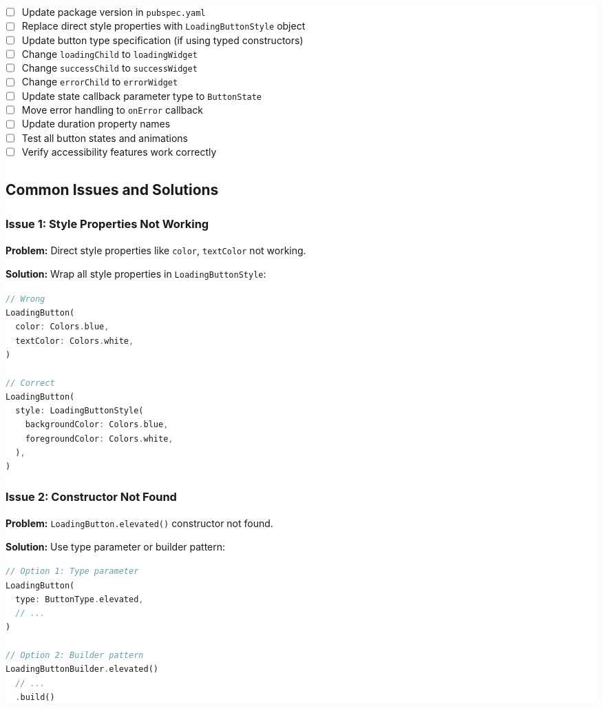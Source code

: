 - [ ] Update package version in `pubspec.yaml`
- [ ] Replace direct style properties with `LoadingButtonStyle` object
- [ ] Update button type specification (if using typed constructors)
- [ ] Change `loadingChild` to `loadingWidget`
- [ ] Change `successChild` to `successWidget`
- [ ] Change `errorChild` to `errorWidget`
- [ ] Update state callback parameter type to `ButtonState`
- [ ] Move error handling to `onError` callback
- [ ] Update duration property names
- [ ] Test all button states and animations
- [ ] Verify accessibility features work correctly

## Common Issues and Solutions

### Issue 1: Style Properties Not Working

**Problem:** Direct style properties like `color`, `textColor` not working.

**Solution:** Wrap all style properties in `LoadingButtonStyle`:

```dart
// Wrong
LoadingButton(
  color: Colors.blue,
  textColor: Colors.white,
)

// Correct
LoadingButton(
  style: LoadingButtonStyle(
    backgroundColor: Colors.blue,
    foregroundColor: Colors.white,
  ),
)
```

### Issue 2: Constructor Not Found

**Problem:** `LoadingButton.elevated()` constructor not found.

**Solution:** Use type parameter or builder pattern:

```dart
// Option 1: Type parameter
LoadingButton(
  type: ButtonType.elevated,
  // ...
)

// Option 2: Builder pattern
LoadingButtonBuilder.elevated()
  // ...
  .build()
```
